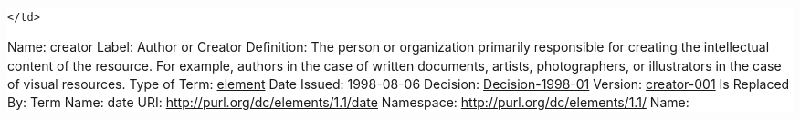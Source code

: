     </td>
  </tr>
  <tr>
    <td>Name:</td>
    <td>creator</td>
  </tr>
  <tr>
    <td>Label:</td>
    <td>Author or Creator</td>
  </tr>
  <tr>
    <td>Definition:</td>
    <td>The person or organization primarily responsible for
      creating the intellectual content of the resource. For
      example, authors in the case of written documents, 
      artists, photographers, or illustrators in the case of 
      visual resources.</td>
  </tr>
  <tr>
    <td>Type of Term:</td>
    <td>
      <a href="http://dublincore.org/usage/documents/principles/#element">element</a>
    </td>
  </tr>
  <tr>
    <td>Date Issued:</td>
    <td>1998-08-06</td>
  </tr>
  <tr>
    <td>Decision:</td>
    <td>
      <a href="http://dublincore.org/usage/decisions/#Decision-1998-01">Decision-1998-01</a>
    </td>
  </tr>
  <tr>
    <td>Version:</td>
    <td>
      <a href="http://dublincore.org/usage/terms/history/#creator-001">creator-001</a>
    </td>
  </tr>
  <tr>
    <td>Is Replaced By:</td>
    <td>
      <a href=""></a>
    </td>
  </tr>
  <tr>
    <th colspan="2">
      <a name="date-005"></a>Term Name: date</th>
  </tr>
  <tr>
    <td>URI:</td>
    <td>
      <a href="http://purl.org/dc/elements/1.1/date">http://purl.org/dc/elements/1.1/date</a>
    </td>
  </tr>
  <tr>
    <td>Namespace:</td>
    <td>
      <a href="http://purl.org/dc/elements/1.1/">http://purl.org/dc/elements/1.1/</a>
    </td>
  </tr>
  <tr>
    <td>Name:</td>